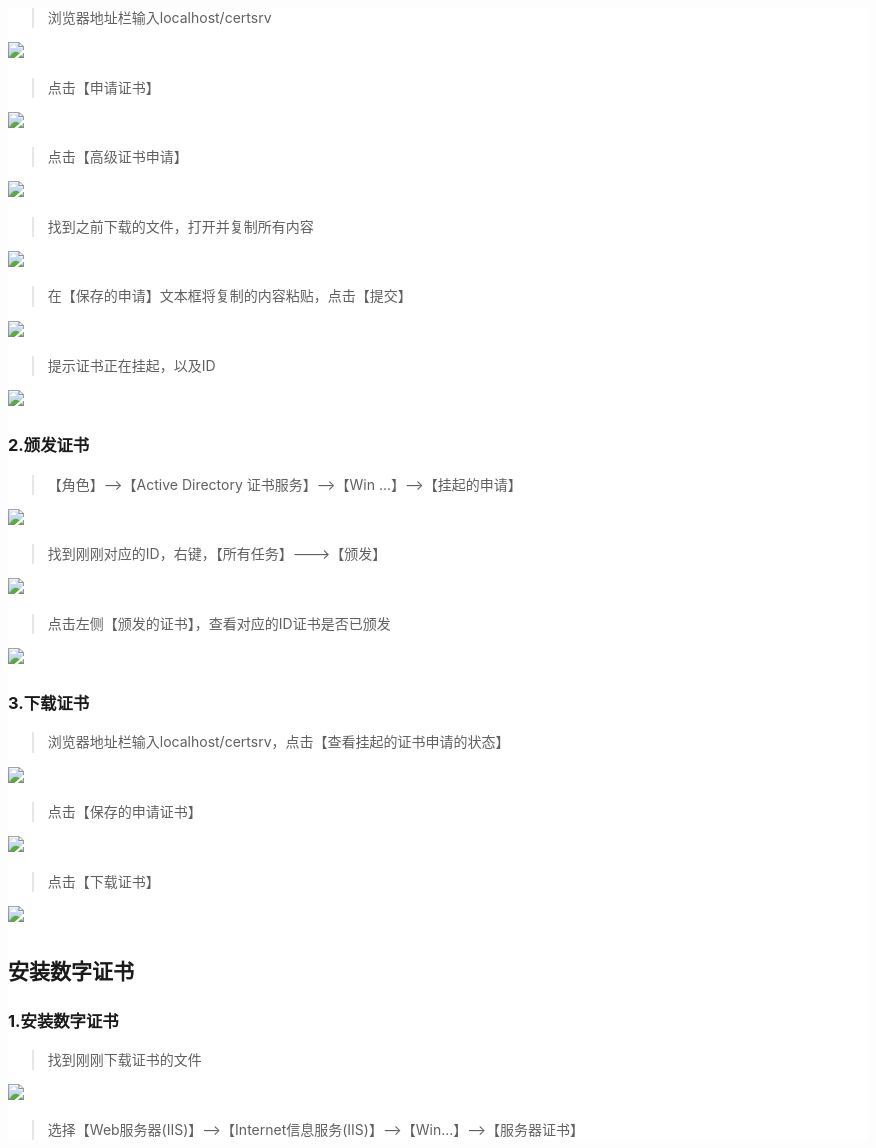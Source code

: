 > 浏览器地址栏输入localhost/certsrv

![](https://zhengyuanyuan520.cn/images/softexam/SSL/image045.png)
> 点击【申请证书】

![](https://zhengyuanyuan520.cn/images/softexam/SSL/image047.png)
> 点击【高级证书申请】

![](https://zhengyuanyuan520.cn/images/softexam/SSL/image049.png)
> 找到之前下载的文件，打开并复制所有内容

![](https://zhengyuanyuan520.cn/images/softexam/SSL/image051.png)
> 在【保存的申请】文本框将复制的内容粘贴，点击【提交】

![](https://zhengyuanyuan520.cn/images/softexam/SSL/image053.png)
> 提示证书正在挂起，以及ID

![](https://zhengyuanyuan520.cn/images/softexam/SSL/image055.png)
### 2.颁发证书

> 【角色】-->【Active  Directory 证书服务】-->【Win ...】-->【挂起的申请】

![](https://zhengyuanyuan520.cn/images/softexam/SSL/image057.png)
> 找到刚刚对应的ID，右键，【所有任务】--->【颁发】

![](https://zhengyuanyuan520.cn/images/softexam/SSL/image059.png)
> 点击左侧【颁发的证书】，查看对应的ID证书是否已颁发

![](https://zhengyuanyuan520.cn/images/softexam/SSL/image061.png)
### 3.下载证书

> 浏览器地址栏输入localhost/certsrv，点击【查看挂起的证书申请的状态】

![](https://zhengyuanyuan520.cn/images/softexam/SSL/image063.png)
> 点击【保存的申请证书】

![](https://zhengyuanyuan520.cn/images/softexam/SSL/image065.png)
> 点击【下载证书】

![](https://zhengyuanyuan520.cn/images/softexam/SSL/image067.png)
## 安装数字证书
### 1.安装数字证书

> 找到刚刚下载证书的文件

![](https://zhengyuanyuan520.cn/images/softexam/SSL/image069.png)
> 选择【Web服务器(IIS)】-->【Internet信息服务(IIS)】-->【Win...】-->【服务器证书】
